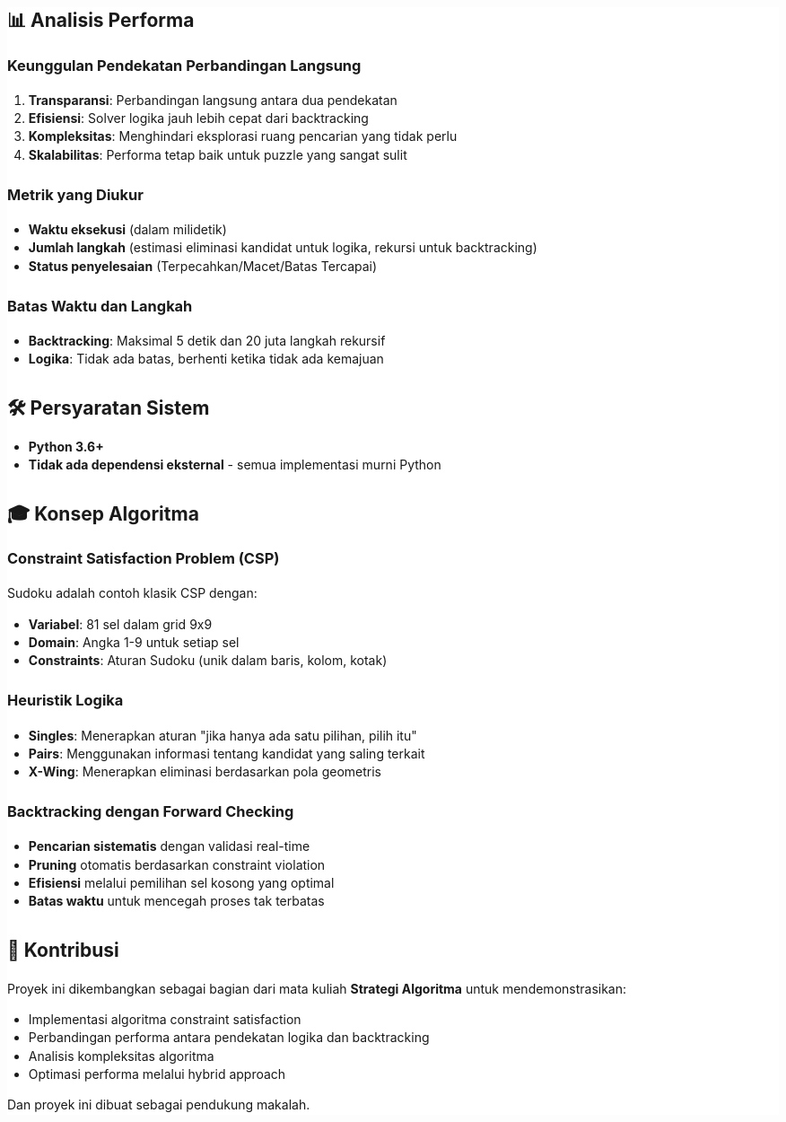 ## 📊 Analisis Performa

### **Keunggulan Pendekatan Perbandingan Langsung**
1. **Transparansi**: Perbandingan langsung antara dua pendekatan
2. **Efisiensi**: Solver logika jauh lebih cepat dari backtracking
3. **Kompleksitas**: Menghindari eksplorasi ruang pencarian yang tidak perlu
4. **Skalabilitas**: Performa tetap baik untuk puzzle yang sangat sulit

### **Metrik yang Diukur**
- **Waktu eksekusi** (dalam milidetik)
- **Jumlah langkah** (estimasi eliminasi kandidat untuk logika, rekursi untuk backtracking)
- **Status penyelesaian** (Terpecahkan/Macet/Batas Tercapai)

### **Batas Waktu dan Langkah**
- **Backtracking**: Maksimal 5 detik dan 20 juta langkah rekursif
- **Logika**: Tidak ada batas, berhenti ketika tidak ada kemajuan

## 🛠️ Persyaratan Sistem

- **Python 3.6+**
- **Tidak ada dependensi eksternal** - semua implementasi murni Python

## 🎓 Konsep Algoritma

### **Constraint Satisfaction Problem (CSP)**
Sudoku adalah contoh klasik CSP dengan:
- **Variabel**: 81 sel dalam grid 9x9
- **Domain**: Angka 1-9 untuk setiap sel
- **Constraints**: Aturan Sudoku (unik dalam baris, kolom, kotak)

### **Heuristik Logika**
- **Singles**: Menerapkan aturan "jika hanya ada satu pilihan, pilih itu"
- **Pairs**: Menggunakan informasi tentang kandidat yang saling terkait
- **X-Wing**: Menerapkan eliminasi berdasarkan pola geometris

### **Backtracking dengan Forward Checking**
- **Pencarian sistematis** dengan validasi real-time
- **Pruning** otomatis berdasarkan constraint violation
- **Efisiensi** melalui pemilihan sel kosong yang optimal
- **Batas waktu** untuk mencegah proses tak terbatas

## 🤝 Kontribusi

Proyek ini dikembangkan sebagai bagian dari mata kuliah **Strategi Algoritma** untuk mendemonstrasikan:
- Implementasi algoritma constraint satisfaction
- Perbandingan performa antara pendekatan logika dan backtracking
- Analisis kompleksitas algoritma
- Optimasi performa melalui hybrid approach

Dan proyek ini dibuat sebagai pendukung makalah.

